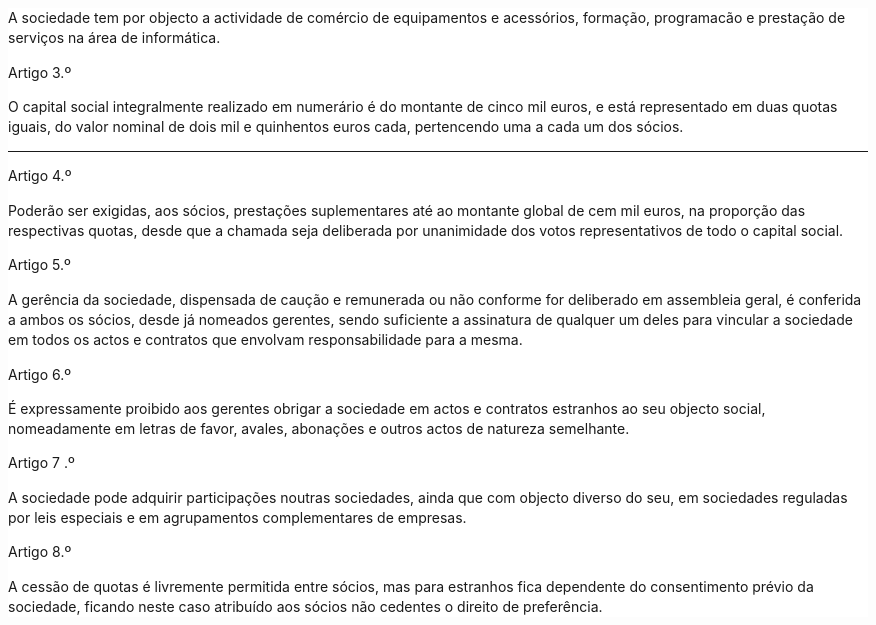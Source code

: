 A sociedade tem por objecto a actividade de comércio de
equipamentos e acessórios, formação, programacão e
prestação de serviços na área de informática.


Artigo 3.º


O capital social integralmente realizado em numerário é
do montante de cinco mil euros, e está representado em duas
quotas iguais, do valor nominal de dois mil e quinhentos
euros cada, pertencendo uma a cada um dos sócios.




---

Artigo 4.º


Poderão ser exigidas, aos sócios, prestações suplementares até ao montante global de cem mil euros, na
proporção das respectivas quotas, desde que a chamada seja
deliberada por unanimidade dos votos representativos de
todo o capital social.


Artigo 5.º


A gerência da sociedade, dispensada de caução e
remunerada ou não conforme for deliberado em assembleia
geral, é conferida a ambos os sócios, desde já nomeados
gerentes, sendo suficiente a assinatura de qualquer um deles
para vincular a sociedade em todos os actos e contratos que
envolvam responsabilidade para a mesma.


Artigo 6.º


É expressamente proibido aos gerentes obrigar a
sociedade em actos e contratos estranhos ao seu objecto
social, nomeadamente em letras de favor, avales, abonações
e outros actos de natureza semelhante.


Artigo 7 .º


A sociedade pode adquirir participações noutras
sociedades, ainda que com objecto diverso do seu, em
sociedades reguladas por leis especiais e em agrupamentos
complementares de empresas.


Artigo 8.º


A cessão de quotas é livremente permitida entre sócios,
mas para estranhos fica dependente do consentimento prévio
da sociedade, ficando neste caso atribuído aos sócios não
cedentes o direito de preferência.
